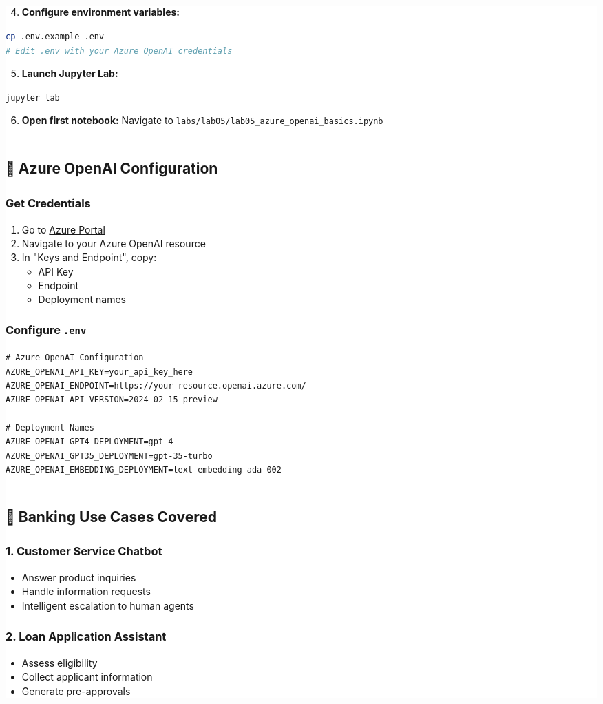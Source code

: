 4. **Configure environment variables:**
```bash
cp .env.example .env
# Edit .env with your Azure OpenAI credentials
```

5. **Launch Jupyter Lab:**
```bash
jupyter lab
```

6. **Open first notebook:**
Navigate to `labs/lab05/lab05_azure_openai_basics.ipynb`

---

## 🔑 Azure OpenAI Configuration

### Get Credentials

1. Go to [Azure Portal](https://portal.azure.com)
2. Navigate to your Azure OpenAI resource
3. In "Keys and Endpoint", copy:
   - API Key
   - Endpoint
   - Deployment names

### Configure `.env`

```env
# Azure OpenAI Configuration
AZURE_OPENAI_API_KEY=your_api_key_here
AZURE_OPENAI_ENDPOINT=https://your-resource.openai.azure.com/
AZURE_OPENAI_API_VERSION=2024-02-15-preview

# Deployment Names
AZURE_OPENAI_GPT4_DEPLOYMENT=gpt-4
AZURE_OPENAI_GPT35_DEPLOYMENT=gpt-35-turbo
AZURE_OPENAI_EMBEDDING_DEPLOYMENT=text-embedding-ada-002
```

---

## 🏦 Banking Use Cases Covered

### 1. **Customer Service Chatbot**
- Answer product inquiries
- Handle information requests
- Intelligent escalation to human agents

### 2. **Loan Application Assistant**
- Assess eligibility
- Collect applicant information
- Generate pre-approvals
